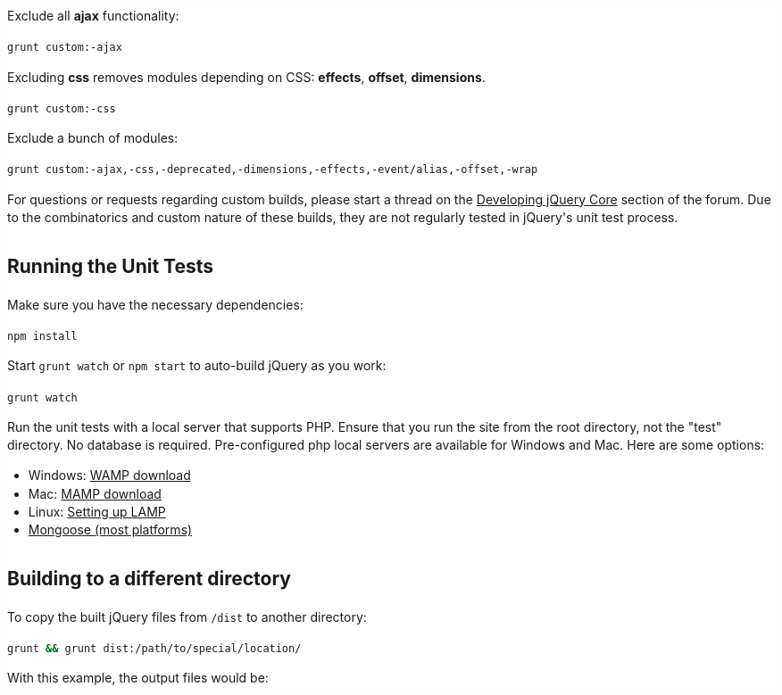 Exclude all **ajax** functionality:

```bash
grunt custom:-ajax
```

Excluding **css** removes modules depending on CSS: **effects**, **offset**,
**dimensions**.

```bash
grunt custom:-css
```

Exclude a bunch of modules:

```bash
grunt custom:-ajax,-css,-deprecated,-dimensions,-effects,-event/alias,-offset,-wrap
```

For questions or requests regarding custom builds, please start a thread on the
[Developing jQuery Core](https://forum.jquery.com/developing-jquery-core) section
of the forum. Due to the combinatorics and custom nature of these builds, they
are not regularly tested in jQuery's unit test process.



Running the Unit Tests
----------------------

Make sure you have the necessary dependencies:

```bash
npm install
```

Start `grunt watch` or `npm start` to auto-build jQuery as you work:

```bash
grunt watch
```


Run the unit tests with a local server that supports PHP. Ensure that you run the
site from the root directory, not the "test" directory. No database is required.
Pre-configured php local servers are available for Windows and Mac. Here are some
options:

- Windows: [WAMP download](http://www.wampserver.com/en/)
- Mac: [MAMP download](http://www.mamp.info/en/index.html)
- Linux: [Setting up LAMP](https://www.linux.com/learn/tutorials/288158-easy-lamp-server-installation)
- [Mongoose (most platforms)](http://code.google.com/p/mongoose/)



Building to a different directory
---------------------------------

To copy the built jQuery files from `/dist` to another directory:

```bash
grunt && grunt dist:/path/to/special/location/
```
With this example, the output files would be:

